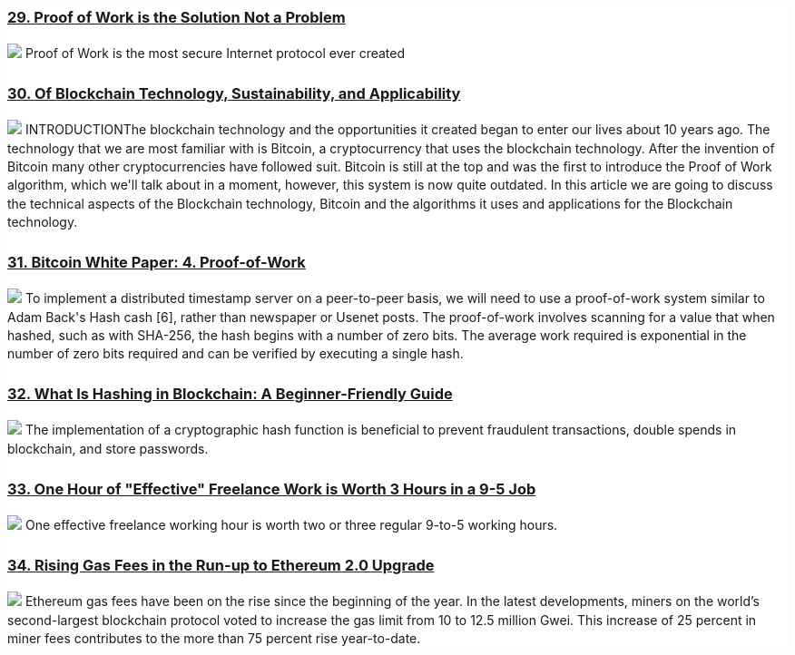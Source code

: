 ### [29. Proof of Work is the Solution Not a Problem](https://hackernoon.com/proof-of-work-is-the-solution-not-a-problem)
![](https://cdn.hackernoon.com/images/3y6Hk5iTgieSNynRtxLkUH1KJjC2-byl3n7l.jpeg)
Proof of Work is the most secure Internet protocol ever created

### [30. Of Blockchain Technology, Sustainability, and Applicability](https://hackernoon.com/the-blockchain-technology-and-its-applications-0j37c3tpb)
![](https://cdn.hackernoon.com/drafts/fuv32wf.png)
INTRODUCTIONThe blockchain technology and the opportunities it created began to enter our lives about 10 years ago. The technology that we are most familiar with is Bitcoin, a cryptocurrency that uses the blockchain technology. After the invention of Bitcoin many other cryptocurrencies have followed suit. Bitcoin is still at the top and was the first to introduce the Proof of Work algorithm, which we'll talk about in a moment, however, this system is now quite outdated. In this article we are going to discuss the technical aspects of the Blockchain technology, Bitcoin and the algorithms it uses and applications for the Blockchain technology.

### [31. Bitcoin White Paper: 4. Proof-of-Work](https://hackernoon.com/bitcoin-white-paper-4-proof-of-work-k029k2b6i)
![](https://cdn.hackernoon.com/images/eo29i2bp9.jpg)
To implement a distributed timestamp server on a peer-to-peer basis, we will need to use a proof-of-work system  similar to Adam  Back's  Hash cash  [6],  rather than  newspaper  or  Usenet  posts. The proof-of-work involves scanning for a value that when hashed, such as with SHA-256, the hash begins with a number of zero bits.  The average work required is exponential in the number of zero bits required and can be verified by executing a single hash. 

### [32. What Is Hashing in Blockchain: A Beginner-Friendly Guide](https://hackernoon.com/what-is-hashing-in-blockchain-a-beginner-friendly-guide)
![](https://cdn.hackernoon.com/images/dXI1QRJ8zNgLlqk3LlqfBXRzniJ3-3e3362h.jpeg)
The implementation of a cryptographic hash function is beneficial to prevent fraudulent transactions, double spends in blockchain, and store passwords.

### [33. One Hour of "Effective" Freelance Work is Worth 3 Hours in a 9-5 Job](https://hackernoon.com/one-hour-of-effective-freelance-work-is-worth-3-hours-in-a-9-5-job)
![](https://cdn.hackernoon.com/images/5wpKgV75aONqkTJlafw2yQmK9yd2-i993oax.jpeg)
One effective freelance working hour is worth two or three regular 9-to-5 working hours.

### [34. Rising Gas Fees in the Run-up to Ethereum 2.0 Upgrade](https://hackernoon.com/rising-gas-fees-in-the-run-up-to-ethereum-20-upgrade-0ol3x3d)
![](https://firebasestorage.googleapis.com/v0/b/hackernoon-app.appspot.com/o/images%2F2lw2eoJaRDWCFQZC7lfDev9awoC3-k4b3upw.jpeg?alt=media&token=842f601d-c3d6-49c6-a9a9-bfdbb127c937)
Ethereum gas fees have been on the rise since the beginning of the year. In the latest developments, miners on the world’s second-largest blockchain protocol voted to increase the gas limit from 10 to 12.5 million Gwei. This increase of 25 percent in miner fees contributes to the more than 75 percent rise year-to-date.

